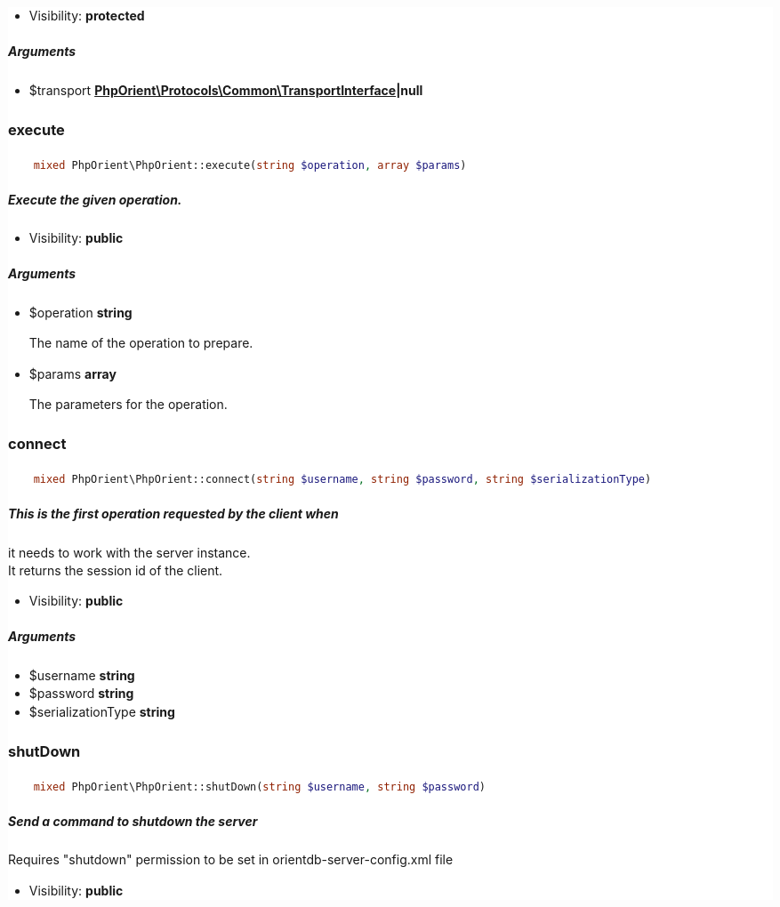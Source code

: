 

* Visibility: **protected**


##### Arguments
* $transport **[PhpOrient\Protocols\Common\TransportInterface](PhpOrient-Protocols-Common-TransportInterface.md)|null**



### execute
```php
    mixed PhpOrient\PhpOrient::execute(string $operation, array $params)
```
##### Execute the given operation.



* Visibility: **public**


##### Arguments
* $operation **string** <p>The name of the operation to prepare.</p>
* $params **array** <p>The parameters for the operation.</p>



### connect
```php
    mixed PhpOrient\PhpOrient::connect(string $username, string $password, string $serializationType)
```
##### This is the first operation requested by the client when<br />
it needs to work with the server instance.<br />
It returns the session id of the client.



* Visibility: **public**


##### Arguments
* $username **string**
* $password **string**
* $serializationType **string**



### shutDown
```php
    mixed PhpOrient\PhpOrient::shutDown(string $username, string $password)
```
##### Send a command to shutdown the server
Requires "shutdown" permission to be set in orientdb-server-config.xml file



* Visibility: **public**
